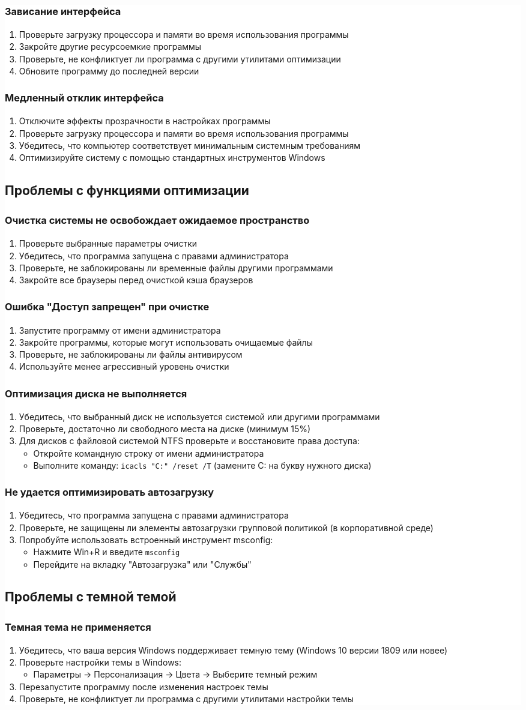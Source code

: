 ### Зависание интерфейса
1. Проверьте загрузку процессора и памяти во время использования программы
2. Закройте другие ресурсоемкие программы
3. Проверьте, не конфликтует ли программа с другими утилитами оптимизации
4. Обновите программу до последней версии

### Медленный отклик интерфейса
1. Отключите эффекты прозрачности в настройках программы
2. Проверьте загрузку процессора и памяти во время использования программы
3. Убедитесь, что компьютер соответствует минимальным системным требованиям
4. Оптимизируйте систему с помощью стандартных инструментов Windows

## Проблемы с функциями оптимизации

### Очистка системы не освобождает ожидаемое пространство
1. Проверьте выбранные параметры очистки
2. Убедитесь, что программа запущена с правами администратора
3. Проверьте, не заблокированы ли временные файлы другими программами
4. Закройте все браузеры перед очисткой кэша браузеров

### Ошибка "Доступ запрещен" при очистке
1. Запустите программу от имени администратора
2. Закройте программы, которые могут использовать очищаемые файлы
3. Проверьте, не заблокированы ли файлы антивирусом
4. Используйте менее агрессивный уровень очистки

### Оптимизация диска не выполняется
1. Убедитесь, что выбранный диск не используется системой или другими программами
2. Проверьте, достаточно ли свободного места на диске (минимум 15%)
3. Для дисков с файловой системой NTFS проверьте и восстановите права доступа:
   - Откройте командную строку от имени администратора
   - Выполните команду: `icacls "C:" /reset /T` (замените C: на букву нужного диска)

### Не удается оптимизировать автозагрузку
1. Убедитесь, что программа запущена с правами администратора
2. Проверьте, не защищены ли элементы автозагрузки групповой политикой (в корпоративной среде)
3. Попробуйте использовать встроенный инструмент msconfig:
   - Нажмите Win+R и введите `msconfig`
   - Перейдите на вкладку "Автозагрузка" или "Службы"

## Проблемы с темной темой

### Темная тема не применяется
1. Убедитесь, что ваша версия Windows поддерживает темную тему (Windows 10 версии 1809 или новее)
2. Проверьте настройки темы в Windows:
   - Параметры → Персонализация → Цвета → Выберите темный режим
3. Перезапустите программу после изменения настроек темы
4. Проверьте, не конфликтует ли программа с другими утилитами настройки темы
